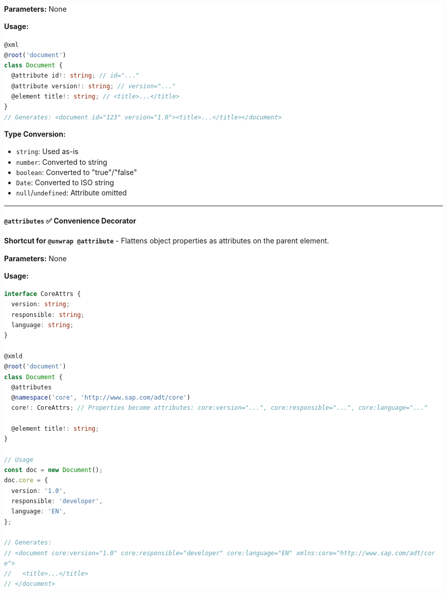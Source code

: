 **Parameters:** None

**Usage:**

```typescript
@xml
@root('document')
class Document {
  @attribute id!: string; // id="..."
  @attribute version!: string; // version="..."
  @element title!: string; // <title>...</title>
}
// Generates: <document id="123" version="1.0"><title>...</title></document>
```

**Type Conversion:**

- `string`: Used as-is
- `number`: Converted to string
- `boolean`: Converted to "true"/"false"
- `Date`: Converted to ISO string
- `null`/`undefined`: Attribute omitted

---

#### `@attributes` ✅ **Convenience Decorator**

**Shortcut for `@unwrap @attribute`** - Flattens object properties as attributes on the parent element.

**Parameters:** None

**Usage:**

```typescript
interface CoreAttrs {
  version: string;
  responsible: string;
  language: string;
}

@xmld
@root('document')
class Document {
  @attributes
  @namespace('core', 'http://www.sap.com/adt/core')
  core!: CoreAttrs; // Properties become attributes: core:version="...", core:responsible="...", core:language="..."

  @element title!: string;
}

// Usage
const doc = new Document();
doc.core = {
  version: '1.0',
  responsible: 'developer',
  language: 'EN',
};

// Generates:
// <document core:version="1.0" core:responsible="developer" core:language="EN" xmlns:core="http://www.sap.com/adt/core">
//   <title>...</title>
// </document>
```
